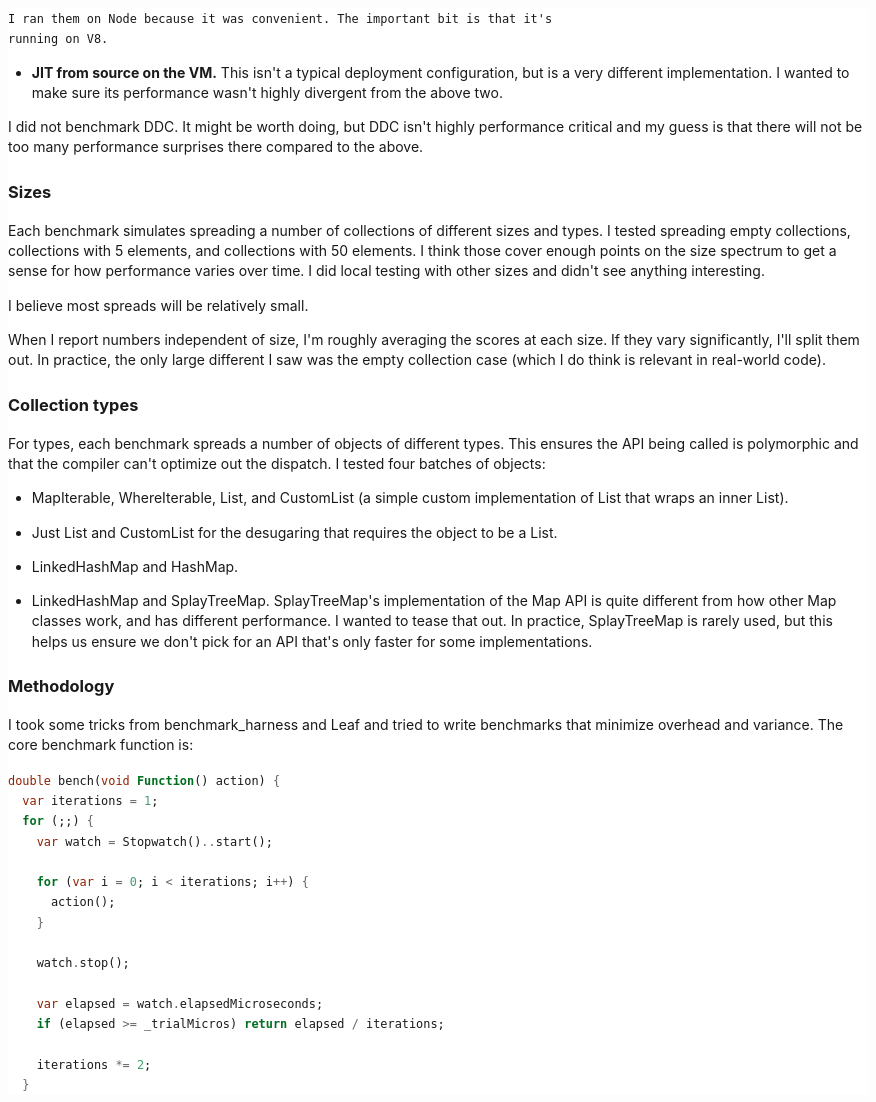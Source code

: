     I ran them on Node because it was convenient. The important bit is that it's
    running on V8.

*   **JIT from source on the VM.** This isn't a typical deployment
    configuration, but is a very different implementation. I wanted to make sure
    its performance wasn't highly divergent from the above two.

I did not benchmark DDC. It might be worth doing, but DDC isn't highly
performance critical and my guess is that there will not be too many performance
surprises there compared to the above.

[34343]: https://github.com/dart-lang/sdk/issues/34343

### Sizes

Each benchmark simulates spreading a number of collections of different sizes
and types. I tested spreading empty collections, collections with 5 elements,
and collections with 50 elements. I think those cover enough points on the size
spectrum to get a sense for how performance varies over time. I did local
testing with other sizes and didn't see anything interesting.

I believe most spreads will be relatively small.

When I report numbers independent of size, I'm roughly averaging the scores at
each size. If they vary significantly, I'll split them out. In practice, the
only large different I saw was the empty collection case (which I do think is
relevant in real-world code).

### Collection types

For types, each benchmark spreads a number of objects of different types. This
ensures the API being called is polymorphic and that the compiler can't optimize
out the dispatch. I tested four batches of objects:

*    MapIterable, WhereIterable, List, and CustomList (a simple custom
     implementation of List that wraps an inner List).

*    Just List and CustomList for the desugaring that requires the object to be
     a List.

*    LinkedHashMap and HashMap.

*    LinkedHashMap and SplayTreeMap. SplayTreeMap's implementation of the Map
     API is quite different from how other Map classes work, and has different
     performance. I wanted to tease that out. In practice, SplayTreeMap is
     rarely used, but this helps us ensure we don't pick for an API that's only
     faster for some implementations.

### Methodology

I took some tricks from benchmark_harness and Leaf and tried to write benchmarks
that minimize overhead and variance. The core benchmark function is:

```dart
double bench(void Function() action) {
  var iterations = 1;
  for (;;) {
    var watch = Stopwatch()..start();

    for (var i = 0; i < iterations; i++) {
      action();
    }

    watch.stop();

    var elapsed = watch.elapsedMicroseconds;
    if (elapsed >= _trialMicros) return elapsed / iterations;

    iterations *= 2;
  }
```

[code]: https://github.com/dart-lang/language/tree/master/accepted/future-releases/spread-collections/benchmarks/bin/profile.dart
[sheet]: https://docs.google.com/spreadsheets/d/1gomXf2pPnMl95iCIHSVElB3c9giGaXDRNDJuyABXcw4/edit#gid=0&fvid=1718348639
[internal]: https://journal.stuffwithstuff.com/2013/01/13/iteration-inside-and-out/